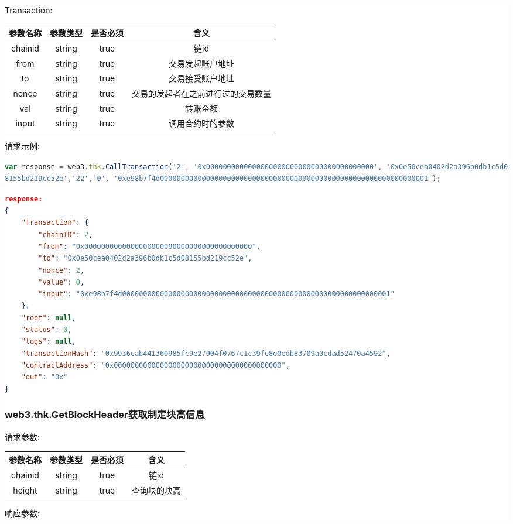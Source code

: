 Transaction:

| **参数名称** | **参数类型** | **是否必须** | **含义** |
| :---: | :---: | :---: | :---: |
| chainid | string | true | 链id |
| from | string | true | 交易发起账户地址 |
| to | string | true | 交易接受账户地址 |
| nonce | string | true | 交易的发起者在之前进行过的交易数量 |
| val | string | true | 转账金额 |
| input | string | true | 调用合约时的参数 |

请求示例:

```javascript
var response = web3.thk.CallTransaction('2', '0x0000000000000000000000000000000000000000', '0x0e50cea0402d2a396b0db1c5d08155bd219cc52e','22','0', '0xe98b7f4d0000000000000000000000000000000000000000000000000000000000000001');
```

```json
response:
{
    "Transaction": {
        "chainID": 2,
        "from": "0x0000000000000000000000000000000000000000",
        "to": "0x0e50cea0402d2a396b0db1c5d08155bd219cc52e",
        "nonce": 2,
        "value": 0,
        "input": "0xe98b7f4d0000000000000000000000000000000000000000000000000000000000000001"
    },
    "root": null,
    "status": 0,
    "logs": null,
    "transactionHash": "0x9936cab441360985fc9e27904f0767c1c39fe8e0edb83709a0cdad52470a4592",
    "contractAddress": "0x0000000000000000000000000000000000000000",
    "out": "0x"
}
```

### web3.thk.GetBlockHeader获取制定块高信息
请求参数:

| **参数名称** | **参数类型** | **是否必须** | **含义** |
| :---: | :---: | :---: | :---: |
| chainid | string | true | 链id |
| height | string | true | 查询块的块高 |

响应参数:
